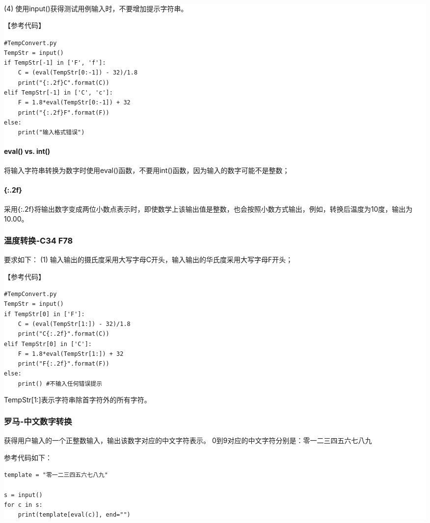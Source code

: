 (4) 使用input()获得测试用例输入时，不要增加提示字符串。

【参考代码】

```
#TempConvert.py
TempStr = input()
if TempStr[-1] in ['F', 'f']:
    C = (eval(TempStr[0:-1]) - 32)/1.8
    print("{:.2f}C".format(C))
elif TempStr[-1] in ['C', 'c']:
    F = 1.8*eval(TempStr[0:-1]) + 32
    print("{:.2f}F".format(F))
else:
    print("输入格式错误")
```

#### eval() vs. int()

将输入字符串转换为数字时使用eval()函数，不要用int()函数，因为输入的数字可能不是整数；

#### {:.2f}
采用{:.2f}将输出数字变成两位小数点表示时，即使数学上该输出值是整数，也会按照小数方式输出，例如，转换后温度为10度，输出为10.00。


### 温度转换-C34 F78

要求如下：‪‬‪‬‪‬‪‬‪‬‮‬‫‬‫‬‪‬‪‬‪‬‪‬‪‬‮‬‭‬‪‬‪‬‪‬‪‬‪‬‪‬‮‬‪‬‮‬‪‬‪‬‪‬‪‬‪‬‮‬‭‬‫‬‪‬‪‬‪‬‪‬‪‬‮‬‭‬‪‬‪‬‪‬‪‬‪‬‪‬‮‬‫‬‮‬
(1) 输入输出的摄氏度采用大写字母C开头，输入输出的华氏度采用大写字母F开头；‪‬‪‬‪‬‪‬‪‬‮‬‫‬‫‬‪‬‪‬‪‬‪‬‪‬‮‬‭‬‪‬‪‬‪‬‪‬‪‬‪‬‮‬‪‬‮‬‪‬‪‬‪‬‪‬‪‬‮‬‭‬‫‬‪‬‪‬‪‬‪‬‪‬‮‬‭‬‪‬‪‬‪‬‪‬‪‬‪‬‮‬‫‬‮‬

【参考代码】

```
#TempConvert.py
TempStr = input()
if TempStr[0] in ['F']:
    C = (eval(TempStr[1:]) - 32)/1.8
    print("C{:.2f}".format(C))
elif TempStr[0] in ['C']:
    F = 1.8*eval(TempStr[1:]) + 32
    print("F{:.2f}".format(F))
else:
    print() #不输入任何错误提示
```

TempStr[1:]表示字符串除首字符外的所有字符。

### 罗马-中文数字转换
获得用户输入的一个正整数输入，输出该数字对应的中文字符表示。‪‬‪‬‪‬‪‬‪‬‮‬‫‬‫‬‪‬‪‬‪‬‪‬‪‬‮‬‭‬‪‬‪‬‪‬‪‬‪‬‪‬‮‬‪‬‮‬‪‬‪‬‪‬‪‬‪‬‮‬‭‬‫‬‪‬‪‬‪‬‪‬‪‬‮‬‭‬‪‬‪‬‪‬‪‬‪‬‪‬‮‬‫‬‮‬
0到9对应的中文字符分别是：零一二三四五六七八九

参考代码如下：
```
template = "零一二三四五六七八九"

s = input()
for c in s:
    print(template[eval(c)], end="")
```
